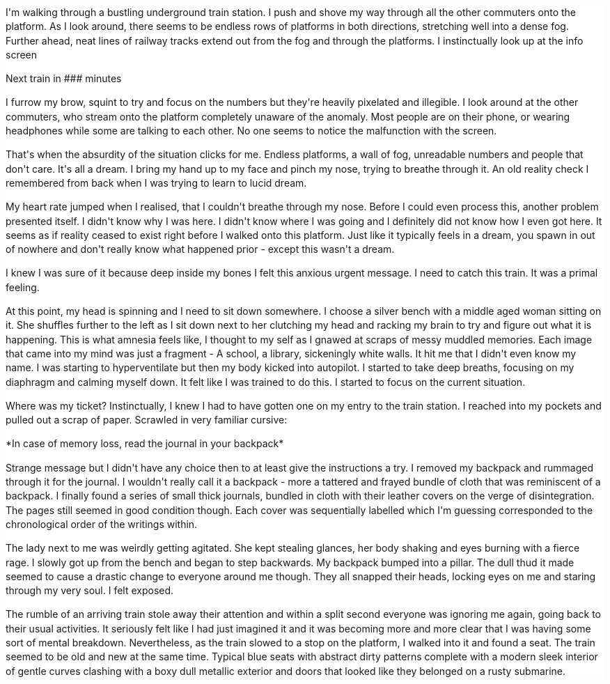 I'm walking through a bustling underground train station. I push and shove my way through all the other commuters onto the platform. As I look around, there seems to be endless rows of platforms in both directions, stretching well into a dense fog. Further ahead, neat lines of railway tracks extend out from the fog and through the platforms. I instinctually look up at the info screen 

Next train in ### minutes

I furrow my brow, squint to try and focus on the numbers but they're heavily pixelated and illegible. I look around at the other commuters, who stream onto the platform completely unaware of the anomaly. Most people are on their phone, or wearing headphones while some are talking to each other. No one seems to notice the malfunction with the screen. 

That's when the absurdity of the situation clicks for me. Endless platforms, a wall of fog, unreadable numbers and people that don't care. It's all a dream. I bring my hand up to my face and pinch my nose, trying to breathe through it. An old reality check I remembered from back when I was trying to learn to lucid dream. 

My heart rate jumped when I realised, that I couldn't breathe through my nose. Before I could even process this, another problem presented itself. I didn't know why I was here. I didn't know where I was going and I definitely did not know how I even got here. It seems as if reality ceased to exist right before I walked onto this platform. Just like it typically feels in a dream, you spawn in out of nowhere and don't really know what happened prior - except this wasn't a dream. 

I knew I was sure of it because deep inside my bones I felt this anxious urgent message. I need to catch this train. It was a primal feeling. 

At this point, my head is spinning and I need to sit down somewhere. I choose a silver bench with a middle aged woman sitting on it. She shuffles further to the left as I sit down next to her clutching my head and racking my brain to try and figure out what it is happening. This is what amnesia feels like, I thought to my self as I gnawed at scraps of messy muddled memories. Each image that came into my mind was just a fragment - A school, a library, sickeningly white walls. It hit me that I didn't even know my name. I was starting to hyperventilate but then my body kicked into autopilot. I started to take deep breaths, focusing on my diaphragm and calming myself down. It felt like I was trained to do this. I started to focus on the current situation.

Where was my ticket? Instinctually, I knew I had to have gotten one on my entry to the train station. I reached into my pockets and pulled out a scrap of paper. Scrawled in very familiar cursive:

\*In case of memory loss, read the journal in your backpack\*

Strange message but I didn't have any choice then to at least give the instructions a try. I removed my backpack and rummaged through it for the journal. I wouldn't really call it a backpack - more a tattered and frayed bundle of cloth that was reminiscent of a backpack. I finally found a series of small thick journals, bundled in cloth with their leather covers on the verge of disintegration. The pages still seemed in good condition though. Each cover was sequentially labelled which I'm guessing corresponded to the chronological order of the writings within. 

The lady next to me was weirdly getting agitated. She kept stealing glances, her body shaking and eyes burning with a fierce rage. I slowly got up from the bench and began to step backwards. My backpack bumped into a pillar. The dull thud it made seemed to cause a drastic change to everyone around me though. They all snapped their heads, locking eyes on me and staring through my very soul. I felt exposed. 

The rumble of an arriving train stole away their attention and within a split second everyone was ignoring me again, going back to their usual activities. It seriously felt like I had just imagined it and it was becoming more and more clear that I was having some sort of mental breakdown. Nevertheless, as the train slowed to a stop on the platform, I walked into it and found a seat. The train seemed to be old and new at the same time. Typical blue seats with abstract dirty patterns complete with a modern sleek interior of gentle curves clashing with a boxy dull metallic exterior and doors that looked like they belonged on a rusty submarine. 
